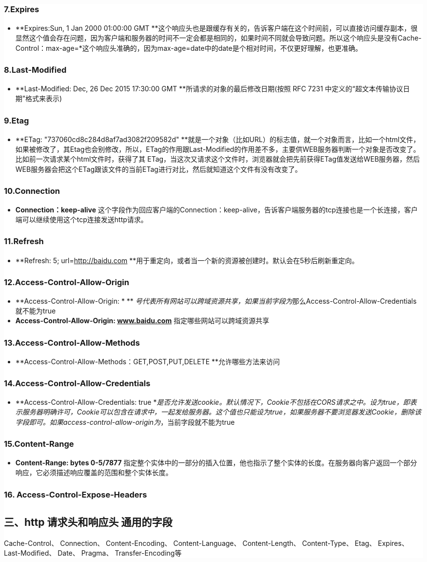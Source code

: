 ### 7.Expires

- **Expires:Sun, 1 Jan 2000 01:00:00 GMT **这个响应头也是跟缓存有关的，告诉客户端在这个时间前，可以直接访问缓存副本，很显然这个值会存在问题，因为客户端和服务器的时间不一定会都是相同的，如果时间不同就会导致问题。所以这个响应头是没有Cache-Control：max-age=*这个响应头准确的，因为max-age=date中的date是个相对时间，不仅更好理解，也更准确。

### 8.Last-Modified

- **Last-Modified: Dec, 26 Dec 2015 17:30:00 GMT **所请求的对象的最后修改日期(按照 RFC 7231 中定义的“超文本传输协议日期”格式来表示)

### **9.Etag**

- **ETag: "737060cd8c284d8af7ad3082f209582d" **就是一个对象（比如URL）的标志值，就一个对象而言，比如一个html文件，如果被修改了，其Etag也会别修改，所以，ETag的作用跟Last-Modified的作用差不多，主要供WEB服务器判断一个对象是否改变了。比如前一次请求某个html文件时，获得了其 ETag，当这次又请求这个文件时，浏览器就会把先前获得ETag值发送给WEB服务器，然后WEB服务器会把这个ETag跟该文件的当前ETag进行对比，然后就知道这个文件有没有改变了。

### 10.Connection

- **Connection：keep-alive** 这个字段作为回应客户端的Connection：keep-alive，告诉客户端服务器的tcp连接也是一个长连接，客户端可以继续使用这个tcp连接发送http请求。

### 11.Refresh

- **Refresh: 5; url=http://baidu.com  **用于重定向，或者当一个新的资源被创建时。默认会在5秒后刷新重定向。

### 12.Access-Control-Allow-Origin

- **Access-Control-Allow-Origin: * **  *号代表所有网站可以跨域资源共享，如果当前字段为*那么Access-Control-Allow-Credentials就不能为true
- **Access-Control-Allow-Origin: www.baidu.com** 指定哪些网站可以跨域资源共享

### 13.Access-Control-Allow-Methods

- **Access-Control-Allow-Methods：GET,POST,PUT,DELETE  **允许哪些方法来访问

### 14.Access-Control-Allow-Credentials

- **Access-Control-Allow-Credentials: true  **是否允许发送cookie。默认情况下，Cookie不包括在CORS请求之中。设为true，即表示服务器明确许可，Cookie可以包含在请求中，一起发给服务器。这个值也只能设为true，如果服务器不要浏览器发送Cookie，删除该字段即可。如果access-control-allow-origin为*，当前字段就不能为true

### **15.Content-Range**

- **Content-Range: bytes 0-5/7877** 指定整个实体中的一部分的插入位置，他也指示了整个实体的长度。在服务器向客户返回一个部分响应，它必须描述响应覆盖的范围和整个实体长度。

### 16. Access-Control-Expose-Headers

## 三、http 请求头和响应头 通用的字段

Cache-Control、
Connection、
Content-Encoding、
Content-Language、
Content-Length、
Content-Type、
Etag、
Expires、
Last-Modified、
Date、
Pragma、
Transfer-Encoding等
